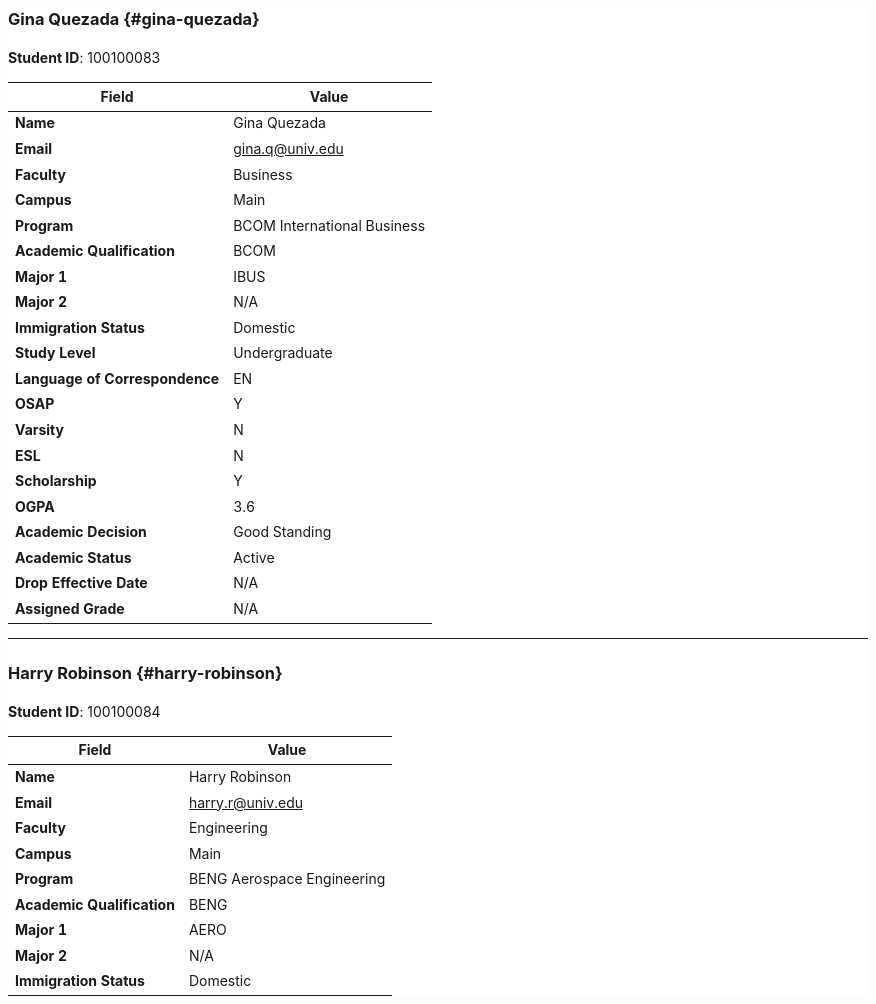 
### Gina Quezada {#gina-quezada}

**Student ID**: 100100083

| Field | Value |
|-------|-------|
| **Name** | Gina Quezada |
| **Email** | gina.q@univ.edu |
| **Faculty** | Business |
| **Campus** | Main |
| **Program** | BCOM International Business |
| **Academic Qualification** | BCOM |
| **Major 1** | IBUS |
| **Major 2** | N/A |
| **Immigration Status** | Domestic |
| **Study Level** | Undergraduate |
| **Language of Correspondence** | EN |
| **OSAP** | Y |
| **Varsity** | N |
| **ESL** | N |
| **Scholarship** | Y |
| **OGPA** | 3.6 |
| **Academic Decision** | Good Standing |
| **Academic Status** | Active |
| **Drop Effective Date** | N/A |
| **Assigned Grade** | N/A |

---

### Harry Robinson {#harry-robinson}

**Student ID**: 100100084

| Field | Value |
|-------|-------|
| **Name** | Harry Robinson |
| **Email** | harry.r@univ.edu |
| **Faculty** | Engineering |
| **Campus** | Main |
| **Program** | BENG Aerospace Engineering |
| **Academic Qualification** | BENG |
| **Major 1** | AERO |
| **Major 2** | N/A |
| **Immigration Status** | Domestic |